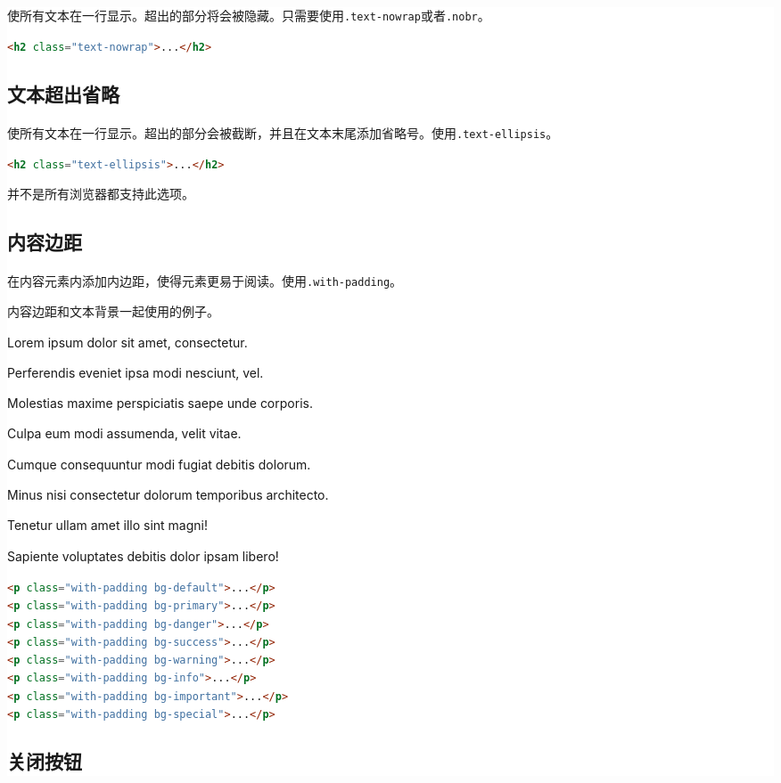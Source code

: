 使所有文本在一行显示。超出的部分将会被隐藏。只需要使用`.text-nowrap`或者`.nobr`。

```html
<h2 class="text-nowrap">...</h2>
```

## 文本超出省略

使所有文本在一行显示。超出的部分会被截断，并且在文本末尾添加省略号。使用`.text-ellipsis`。

```html
<h2 class="text-ellipsis">...</h2>
```

<div class="alert alert-warning">
  <p>并不是所有浏览器都支持此选项。</p>
</div>

## 内容边距

在内容元素内添加内边距，使得元素更易于阅读。使用`.with-padding`。

内容边距和文本背景一起使用的例子。

<div class="example">
  <p class="with-padding bg-default" contenteditable="true">Lorem ipsum dolor sit amet,
  consectetur.</p>
  <p class="with-padding bg-primary" contenteditable="true">Perferendis eveniet ipsa modi nesciunt,
  vel.</p>
  <p class="with-padding bg-danger" contenteditable="true">Molestias maxime perspiciatis saepe unde
  corporis.</p>
  <p class="with-padding bg-success" contenteditable="true">Culpa eum modi assumenda, velit vitae.</p>
  <p class="with-padding bg-warning" contenteditable="true">Cumque consequuntur modi fugiat debitis
  dolorum.</p>
  <p class="with-padding bg-info" contenteditable="true">Minus nisi consectetur dolorum temporibus
  architecto.</p>
  <p class="with-padding bg-important" contenteditable="true">Tenetur ullam amet illo sint magni!</p>
  <p class="with-padding bg-special" contenteditable="true">Sapiente voluptates debitis dolor ipsam
  libero!</p>
</div>

```html
<p class="with-padding bg-default">...</p>
<p class="with-padding bg-primary">...</p>
<p class="with-padding bg-danger">...</p>
<p class="with-padding bg-success">...</p>
<p class="with-padding bg-warning">...</p>
<p class="with-padding bg-info">...</p>
<p class="with-padding bg-important">...</p>
<p class="with-padding bg-special">...</p>
```

## 关闭按钮
